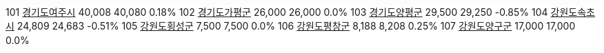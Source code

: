   <tr class="item">
    <td>101</td>
    <td><a href="/apt/경기도여주시">경기도여주시</a></td>
    <td>40,008</td>
    <td>40,080</td>
    <td>0.18%</td>
  </tr>

  <tr class="item">
    <td>102</td>
    <td><a href="/apt/경기도가평군">경기도가평군</a></td>
    <td>26,000</td>
    <td>26,000</td>
    <td>0.0%</td>
  </tr>

  <tr class="item">
    <td>103</td>
    <td><a href="/apt/경기도양평군">경기도양평군</a></td>
    <td>29,500</td>
    <td>29,250</td>
    <td>-0.85%</td>
  </tr>

  <tr class="item">
    <td>104</td>
    <td><a href="/apt/강원도속초시">강원도속초시</a></td>
    <td>24,809</td>
    <td>24,683</td>
    <td>-0.51%</td>
  </tr>

  <tr class="item">
    <td>105</td>
    <td><a href="/apt/강원도횡성군">강원도횡성군</a></td>
    <td>7,500</td>
    <td>7,500</td>
    <td>0.0%</td>
  </tr>

  <tr class="item">
    <td>106</td>
    <td><a href="/apt/강원도평창군">강원도평창군</a></td>
    <td>8,188</td>
    <td>8,208</td>
    <td>0.25%</td>
  </tr>

  <tr class="item">
    <td>107</td>
    <td><a href="/apt/강원도양구군">강원도양구군</a></td>
    <td>17,000</td>
    <td>17,000</td>
    <td>0.0%</td>
  </tr>
